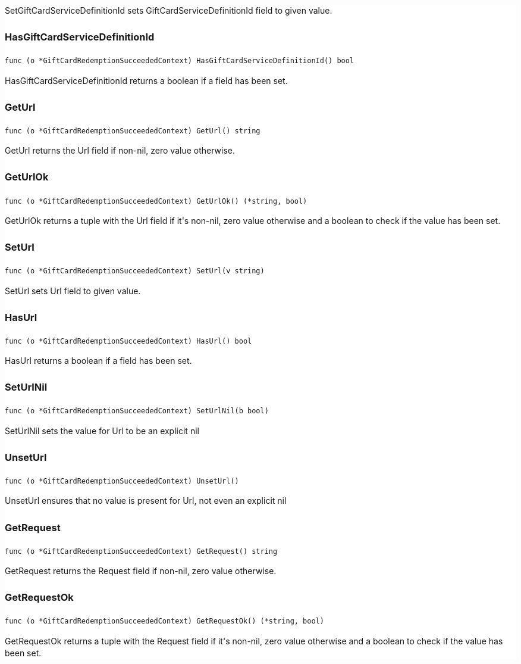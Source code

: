SetGiftCardServiceDefinitionId sets GiftCardServiceDefinitionId field to given value.

### HasGiftCardServiceDefinitionId

`func (o *GiftCardRedemptionSucceededContext) HasGiftCardServiceDefinitionId() bool`

HasGiftCardServiceDefinitionId returns a boolean if a field has been set.

### GetUrl

`func (o *GiftCardRedemptionSucceededContext) GetUrl() string`

GetUrl returns the Url field if non-nil, zero value otherwise.

### GetUrlOk

`func (o *GiftCardRedemptionSucceededContext) GetUrlOk() (*string, bool)`

GetUrlOk returns a tuple with the Url field if it's non-nil, zero value otherwise
and a boolean to check if the value has been set.

### SetUrl

`func (o *GiftCardRedemptionSucceededContext) SetUrl(v string)`

SetUrl sets Url field to given value.

### HasUrl

`func (o *GiftCardRedemptionSucceededContext) HasUrl() bool`

HasUrl returns a boolean if a field has been set.

### SetUrlNil

`func (o *GiftCardRedemptionSucceededContext) SetUrlNil(b bool)`

 SetUrlNil sets the value for Url to be an explicit nil

### UnsetUrl
`func (o *GiftCardRedemptionSucceededContext) UnsetUrl()`

UnsetUrl ensures that no value is present for Url, not even an explicit nil
### GetRequest

`func (o *GiftCardRedemptionSucceededContext) GetRequest() string`

GetRequest returns the Request field if non-nil, zero value otherwise.

### GetRequestOk

`func (o *GiftCardRedemptionSucceededContext) GetRequestOk() (*string, bool)`

GetRequestOk returns a tuple with the Request field if it's non-nil, zero value otherwise
and a boolean to check if the value has been set.
